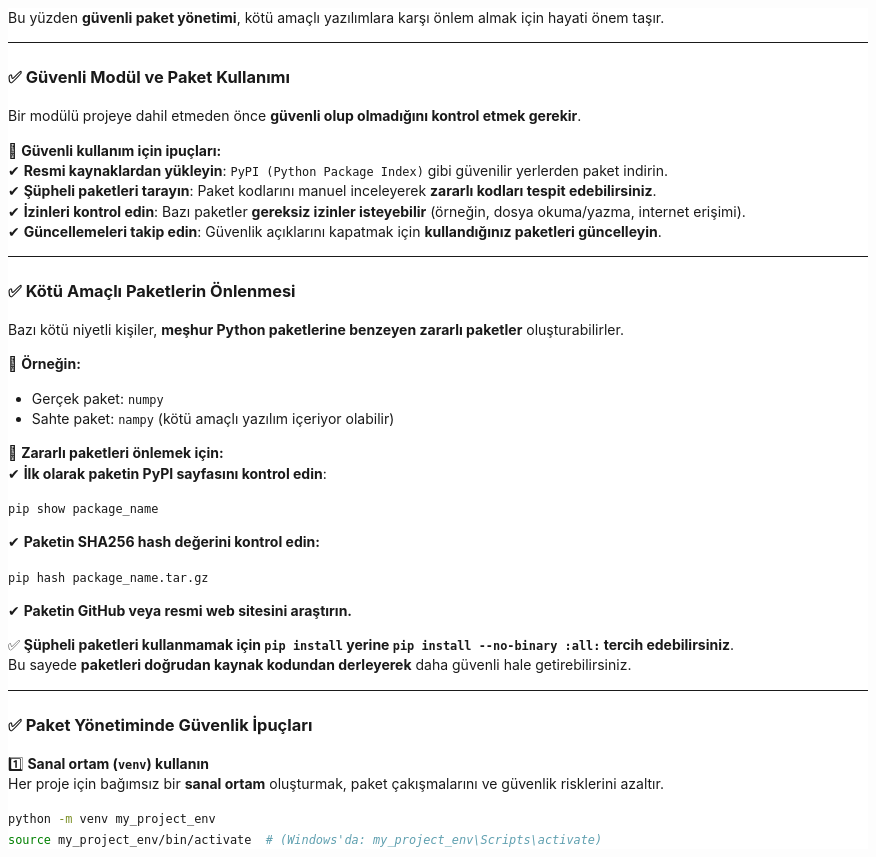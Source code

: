 Bu yüzden **güvenli paket yönetimi**, kötü amaçlı yazılımlara karşı önlem almak için hayati önem taşır.  

---

### ✅ **Güvenli Modül ve Paket Kullanımı**  

Bir modülü projeye dahil etmeden önce **güvenli olup olmadığını kontrol etmek gerekir**.  

📌 **Güvenli kullanım için ipuçları:**  
✔ **Resmi kaynaklardan yükleyin**: `PyPI (Python Package Index)` gibi güvenilir yerlerden paket indirin.  
✔ **Şüpheli paketleri tarayın**: Paket kodlarını manuel inceleyerek **zararlı kodları tespit edebilirsiniz**.  
✔ **İzinleri kontrol edin**: Bazı paketler **gereksiz izinler isteyebilir** (örneğin, dosya okuma/yazma, internet erişimi).  
✔ **Güncellemeleri takip edin**: Güvenlik açıklarını kapatmak için **kullandığınız paketleri güncelleyin**.  

---

### ✅ **Kötü Amaçlı Paketlerin Önlenmesi**  

Bazı kötü niyetli kişiler, **meşhur Python paketlerine benzeyen zararlı paketler** oluşturabilirler.  

📌 **Örneğin:**  
- Gerçek paket: `numpy`  
- Sahte paket: `nampy` (kötü amaçlı yazılım içeriyor olabilir)  

📌 **Zararlı paketleri önlemek için:**  
✔ **İlk olarak paketin PyPI sayfasını kontrol edin**:  
```bash
pip show package_name
```
✔ **Paketin SHA256 hash değerini kontrol edin:**  
```bash
pip hash package_name.tar.gz
```
✔ **Paketin GitHub veya resmi web sitesini araştırın.**  

✅ **Şüpheli paketleri kullanmamak için `pip install` yerine `pip install --no-binary :all:` tercih edebilirsiniz**.  
Bu sayede **paketleri doğrudan kaynak kodundan derleyerek** daha güvenli hale getirebilirsiniz.  

---

### ✅ **Paket Yönetiminde Güvenlik İpuçları**  

1️⃣ **Sanal ortam (`venv`) kullanın**  
Her proje için bağımsız bir **sanal ortam** oluşturmak, paket çakışmalarını ve güvenlik risklerini azaltır.  
```bash
python -m venv my_project_env
source my_project_env/bin/activate  # (Windows'da: my_project_env\Scripts\activate)
```
